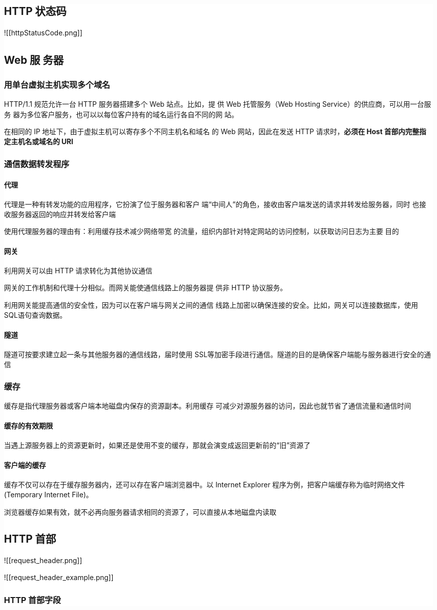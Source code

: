 ## HTTP 状态码

![[httpStatusCode.png]]

## Web 服 务器

### 用单台虚拟主机实现多个域名

HTTP/1.1 规范允许一台 HTTP 服务器搭建多个 Web 站点。比如，提 供 Web 托管服务（Web Hosting Service）的供应商，可以用一台服务 器为多位客户服务，也可以以每位客户持有的域名运行各自不同的网 站。

在相同的 IP 地址下，由于虚拟主机可以寄存多个不同主机名和域名 的 Web 网站，因此在发送 HTTP 请求时，**必须在 Host 首部内完整指 定主机名或域名的 URI**

### 通信数据转发程序

#### 代理

代理是一种有转发功能的应用程序，它扮演了位于服务器和客户 端“中间人”的角色，接收由客户端发送的请求并转发给服务器，同时 也接收服务器返回的响应并转发给客户端

使用代理服务器的理由有：利用缓存技术减少网络带宽 的流量，组织内部针对特定网站的访问控制，以获取访问日志为主要 目的

#### 网关

利用网关可以由 HTTP 请求转化为其他协议通信

网关的工作机制和代理十分相似。而网关能使通信线路上的服务器提 供非 HTTP 协议服务。

利用网关能提高通信的安全性，因为可以在客户端与网关之间的通信 线路上加密以确保连接的安全。比如，网关可以连接数据库，使用 SQL语句查询数据。

#### 隧道

隧道可按要求建立起一条与其他服务器的通信线路，届时使用 SSL等加密手段进行通信。隧道的目的是确保客户端能与服务器进行安全的通信

### 缓存

缓存是指代理服务器或客户端本地磁盘内保存的资源副本。利用缓存 可减少对源服务器的访问，因此也就节省了通信流量和通信时间

#### 缓存的有效期限

当遇上源服务器上的资源更新时，如果还是使用不变的缓存，那就会演变成返回更新前的“旧”资源了

#### 客户端的缓存

缓存不仅可以存在于缓存服务器内，还可以存在客户端浏览器中。以 Internet Explorer 程序为例，把客户端缓存称为临时网络文件 (Temporary Internet File)。

浏览器缓存如果有效，就不必再向服务器请求相同的资源了，可以直接从本地磁盘内读取

## HTTP 首部

![[request_header.png]]

![[request_header_example.png]]

### HTTP 首部字段
